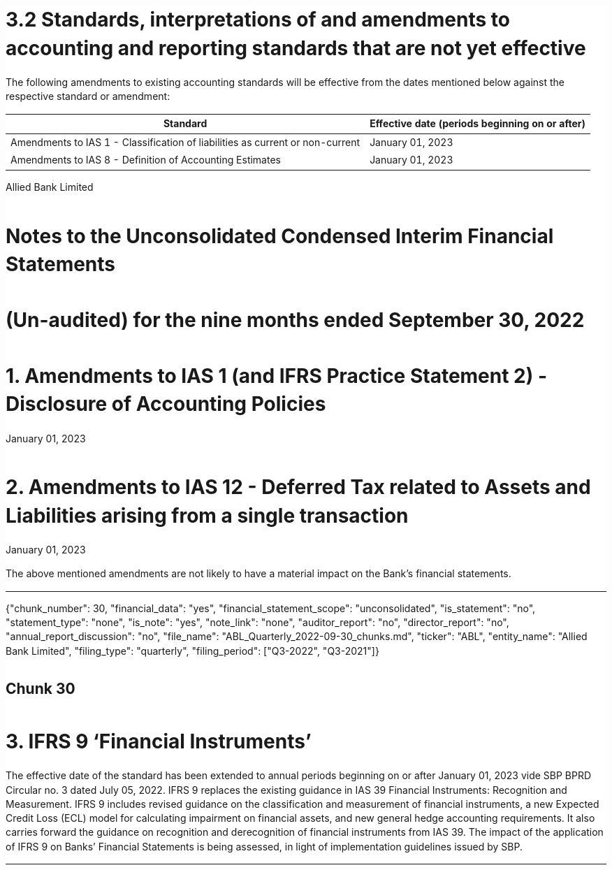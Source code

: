 
# 3.2 Standards, interpretations of and amendments to accounting and reporting standards that are not yet effective

The following amendments to existing accounting standards will be effective from the dates mentioned below against the respective standard or amendment:

| Standard                                                                      | Effective date (periods beginning on or after) |
| ----------------------------------------------------------------------------- | ---------------------------------------------- |
| Amendments to IAS 1 - Classification of liabilities as current or non-current | January 01, 2023                               |
| Amendments to IAS 8 - Definition of Accounting Estimates                      | January 01, 2023                               |



Allied Bank Limited

# Notes to the Unconsolidated Condensed Interim Financial Statements

# (Un-audited) for the nine months ended September 30, 2022

# 1. Amendments to IAS 1 (and IFRS Practice Statement 2) - Disclosure of Accounting Policies

January 01, 2023

# 2. Amendments to IAS 12 - Deferred Tax related to Assets and Liabilities arising from a single transaction

January 01, 2023

The above mentioned amendments are not likely to have a material impact on the Bank’s financial statements.

---

{"chunk_number": 30, "financial_data": "yes", "financial_statement_scope": "unconsolidated", "is_statement": "no", "statement_type": "none", "is_note": "yes", "note_link": "none", "auditor_report": "no", "director_report": "no", "annual_report_discussion": "no", "file_name": "ABL_Quarterly_2022-09-30_chunks.md", "ticker": "ABL", "entity_name": "Allied Bank Limited", "filing_type": "quarterly", "filing_period": ["Q3-2022", "Q3-2021"]}
## Chunk 30


# 3. IFRS 9 ‘Financial Instruments’

The effective date of the standard has been extended to annual periods beginning on or after January 01, 2023 vide SBP BPRD Circular no. 3 dated July 05, 2022. IFRS 9 replaces the existing guidance in IAS 39 Financial Instruments: Recognition and Measurement. IFRS 9 includes revised guidance on the classification and measurement of financial instruments, a new Expected Credit Loss (ECL) model for calculating impairment on financial assets, and new general hedge accounting requirements. It also carries forward the guidance on recognition and derecognition of financial instruments from IAS 39. The impact of the application of IFRS 9 on Banks’ Financial Statements is being assessed, in light of implementation guidelines issued by SBP.

---
